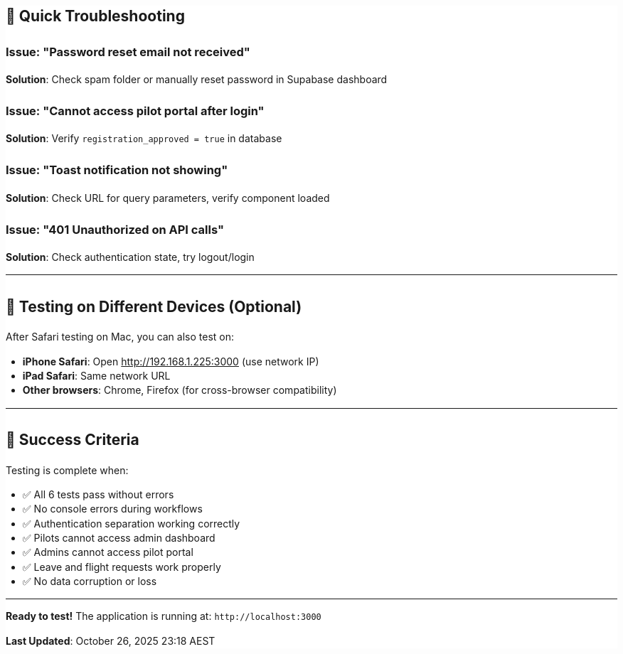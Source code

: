 
## 🔧 Quick Troubleshooting

### Issue: "Password reset email not received"
**Solution**: Check spam folder or manually reset password in Supabase dashboard

### Issue: "Cannot access pilot portal after login"
**Solution**: Verify `registration_approved = true` in database

### Issue: "Toast notification not showing"
**Solution**: Check URL for query parameters, verify component loaded

### Issue: "401 Unauthorized on API calls"
**Solution**: Check authentication state, try logout/login

---

## 📱 Testing on Different Devices (Optional)

After Safari testing on Mac, you can also test on:
- **iPhone Safari**: Open http://192.168.1.225:3000 (use network IP)
- **iPad Safari**: Same network URL
- **Other browsers**: Chrome, Firefox (for cross-browser compatibility)

---

## 🎯 Success Criteria

Testing is complete when:
- ✅ All 6 tests pass without errors
- ✅ No console errors during workflows
- ✅ Authentication separation working correctly
- ✅ Pilots cannot access admin dashboard
- ✅ Admins cannot access pilot portal
- ✅ Leave and flight requests work properly
- ✅ No data corruption or loss

---

**Ready to test!** The application is running at: `http://localhost:3000`

**Last Updated**: October 26, 2025 23:18 AEST
